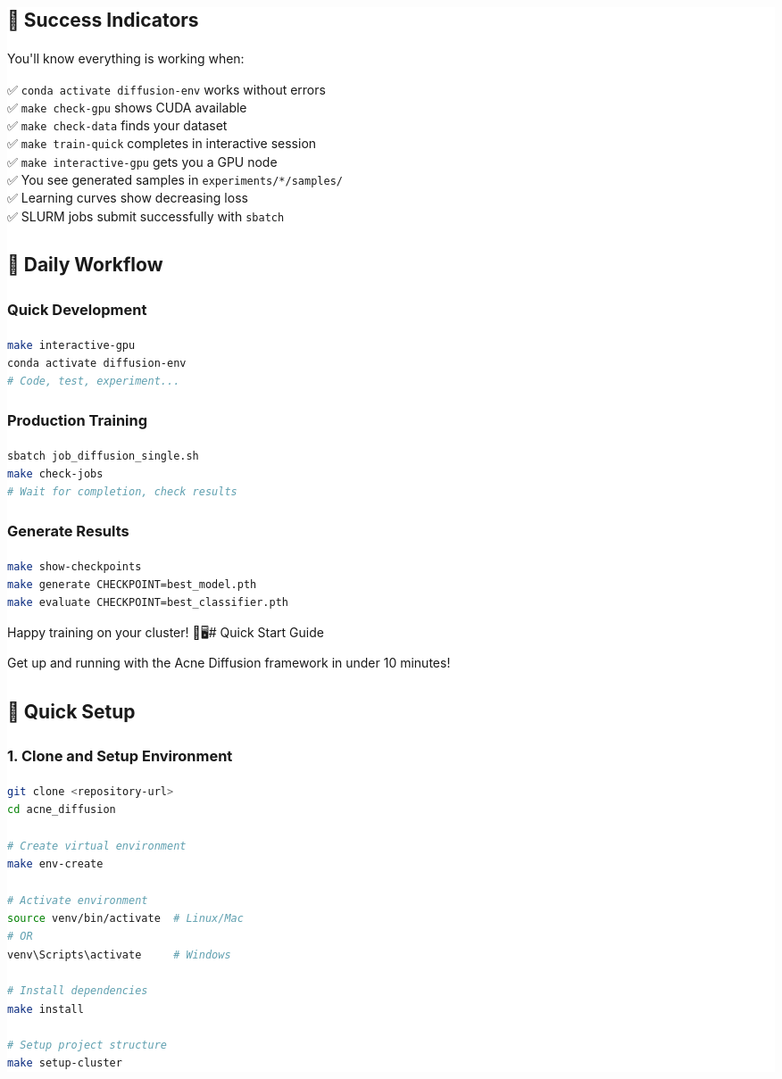 ## 🎉 Success Indicators

You'll know everything is working when:

✅ `conda activate diffusion-env` works without errors  
✅ `make check-gpu` shows CUDA available  
✅ `make check-data` finds your dataset  
✅ `make train-quick` completes in interactive session  
✅ `make interactive-gpu` gets you a GPU node  
✅ You see generated samples in `experiments/*/samples/`  
✅ Learning curves show decreasing loss  
✅ SLURM jobs submit successfully with `sbatch`  

## 🔄 Daily Workflow

### Quick Development
```bash
make interactive-gpu
conda activate diffusion-env
# Code, test, experiment...
```

### Production Training
```bash
sbatch job_diffusion_single.sh
make check-jobs
# Wait for completion, check results
```

### Generate Results
```bash
make show-checkpoints
make generate CHECKPOINT=best_model.pth
make evaluate CHECKPOINT=best_classifier.pth
```

Happy training on your cluster! 🚀🖥️# Quick Start Guide

Get up and running with the Acne Diffusion framework in under 10 minutes!

## 🚀 Quick Setup

### 1. Clone and Setup Environment
```bash
git clone <repository-url>
cd acne_diffusion

# Create virtual environment
make env-create

# Activate environment
source venv/bin/activate  # Linux/Mac
# OR
venv\Scripts\activate     # Windows

# Install dependencies
make install

# Setup project structure
make setup-cluster
```
